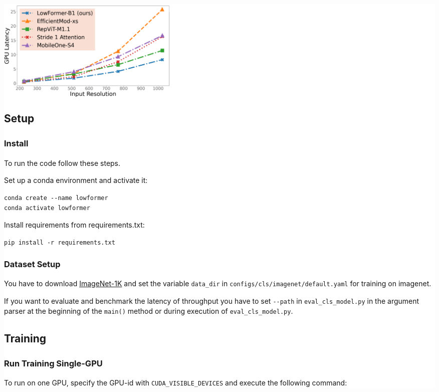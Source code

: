   <img src="assets_images/resscalinglat.png" align="middle" width="335" /> 
</p>




## Setup

### Install
To run the code follow these steps.

Set up a conda environment and activate it:
```
conda create --name lowformer
conda activate lowformer
```
Install requirements from requirements.txt:
```
pip install -r requirements.txt
```
### Dataset Setup
You have to download [ImageNet-1K](https://www.image-net.org/) and set the variable `data_dir` in `configs/cls/imagenet/default.yaml` for training on imagenet.

If you want to evaluate and benchmark the latency of throughput you have to set `--path` in `eval_cls_model.py` in the argument parser at the beginning of the `main()` method or during execution of `eval_cls_model.py`.

## Training


### Run Training Single-GPU
To run on one GPU, specify the GPU-id with `CUDA_VISIBLE_DEVICES` and execute the following command:

